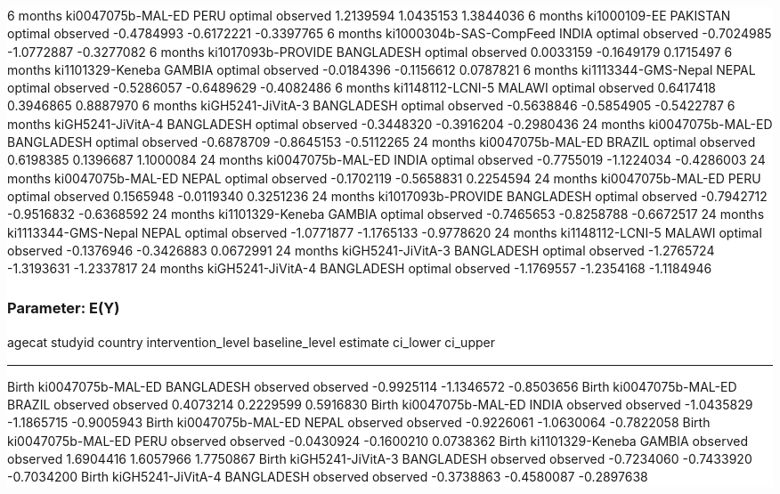 6 months    ki0047075b-MAL-ED         PERU         optimal              observed           1.2139594    1.0435153    1.3844036
6 months    ki1000109-EE              PAKISTAN     optimal              observed          -0.4784993   -0.6172221   -0.3397765
6 months    ki1000304b-SAS-CompFeed   INDIA        optimal              observed          -0.7024985   -1.0772887   -0.3277082
6 months    ki1017093b-PROVIDE        BANGLADESH   optimal              observed           0.0033159   -0.1649179    0.1715497
6 months    ki1101329-Keneba          GAMBIA       optimal              observed          -0.0184396   -0.1156612    0.0787821
6 months    ki1113344-GMS-Nepal       NEPAL        optimal              observed          -0.5286057   -0.6489629   -0.4082486
6 months    ki1148112-LCNI-5          MALAWI       optimal              observed           0.6417418    0.3946865    0.8887970
6 months    kiGH5241-JiVitA-3         BANGLADESH   optimal              observed          -0.5638846   -0.5854905   -0.5422787
6 months    kiGH5241-JiVitA-4         BANGLADESH   optimal              observed          -0.3448320   -0.3916204   -0.2980436
24 months   ki0047075b-MAL-ED         BANGLADESH   optimal              observed          -0.6878709   -0.8645153   -0.5112265
24 months   ki0047075b-MAL-ED         BRAZIL       optimal              observed           0.6198385    0.1396687    1.1000084
24 months   ki0047075b-MAL-ED         INDIA        optimal              observed          -0.7755019   -1.1224034   -0.4286003
24 months   ki0047075b-MAL-ED         NEPAL        optimal              observed          -0.1702119   -0.5658831    0.2254594
24 months   ki0047075b-MAL-ED         PERU         optimal              observed           0.1565948   -0.0119340    0.3251236
24 months   ki1017093b-PROVIDE        BANGLADESH   optimal              observed          -0.7942712   -0.9516832   -0.6368592
24 months   ki1101329-Keneba          GAMBIA       optimal              observed          -0.7465653   -0.8258788   -0.6672517
24 months   ki1113344-GMS-Nepal       NEPAL        optimal              observed          -1.0771877   -1.1765133   -0.9778620
24 months   ki1148112-LCNI-5          MALAWI       optimal              observed          -0.1376946   -0.3426883    0.0672991
24 months   kiGH5241-JiVitA-3         BANGLADESH   optimal              observed          -1.2765724   -1.3193631   -1.2337817
24 months   kiGH5241-JiVitA-4         BANGLADESH   optimal              observed          -1.1769557   -1.2354168   -1.1184946


### Parameter: E(Y)


agecat      studyid                   country      intervention_level   baseline_level      estimate     ci_lower     ci_upper
----------  ------------------------  -----------  -------------------  ---------------  -----------  -----------  -----------
Birth       ki0047075b-MAL-ED         BANGLADESH   observed             observed          -0.9925114   -1.1346572   -0.8503656
Birth       ki0047075b-MAL-ED         BRAZIL       observed             observed           0.4073214    0.2229599    0.5916830
Birth       ki0047075b-MAL-ED         INDIA        observed             observed          -1.0435829   -1.1865715   -0.9005943
Birth       ki0047075b-MAL-ED         NEPAL        observed             observed          -0.9226061   -1.0630064   -0.7822058
Birth       ki0047075b-MAL-ED         PERU         observed             observed          -0.0430924   -0.1600210    0.0738362
Birth       ki1101329-Keneba          GAMBIA       observed             observed           1.6904416    1.6057966    1.7750867
Birth       kiGH5241-JiVitA-3         BANGLADESH   observed             observed          -0.7234060   -0.7433920   -0.7034200
Birth       kiGH5241-JiVitA-4         BANGLADESH   observed             observed          -0.3738863   -0.4580087   -0.2897638